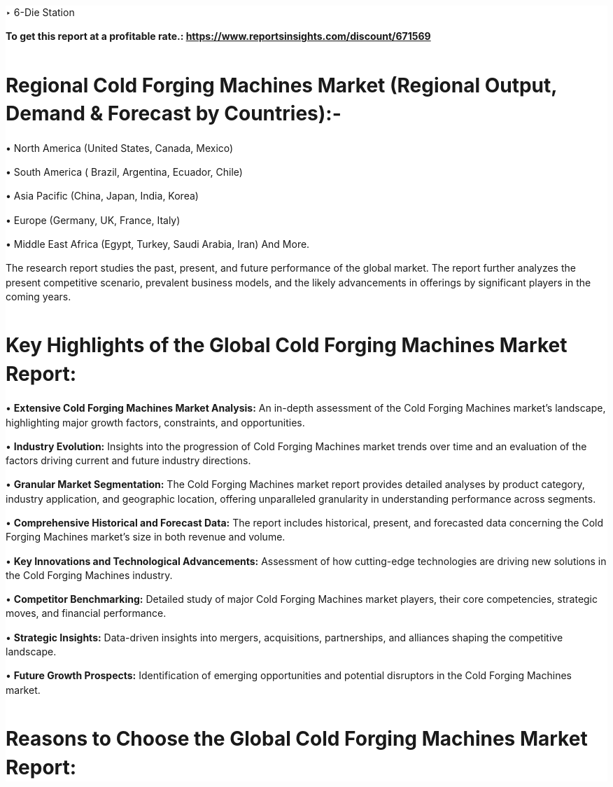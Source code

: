 ‣ 6-Die Station

<strong>To get this report at a profitable rate.: <a href=https://www.reportsinsights.com/discount/671569>https://www.reportsinsights.com/discount/671569</a></strong></font>

# <strong>Regional Cold Forging Machines Market (Regional Output, Demand &amp; Forecast by Countries):-</strong>

• North America (United States, Canada, Mexico)

• South America ( Brazil, Argentina, Ecuador, Chile)

• Asia Pacific (China, Japan, India, Korea)

• Europe (Germany, UK, France, Italy)

• Middle East Africa (Egypt, Turkey, Saudi Arabia, Iran) And More.

The research report studies the past, present, and future performance of the global market. The report further analyzes the present competitive scenario, prevalent business models, and the likely advancements in offerings by significant players in the coming years.

# <strong>Key Highlights of the Global Cold Forging Machines Market Report:</strong>

• <strong>Extensive Cold Forging Machines Market Analysis:</strong> An in-depth assessment of the Cold Forging Machines market’s landscape, highlighting major growth factors, constraints, and opportunities.

• <strong>Industry Evolution:</strong> Insights into the progression of Cold Forging Machines market trends over time and an evaluation of the factors driving current and future industry directions.

• <strong>Granular Market Segmentation:</strong> The Cold Forging Machines market report provides detailed analyses by product category, industry application, and geographic location, offering unparalleled granularity in understanding performance across segments.

• <strong>Comprehensive Historical and Forecast Data:</strong> The report includes historical, present, and forecasted data concerning the Cold Forging Machines market’s size in both revenue and volume.

• <strong>Key Innovations and Technological Advancements:</strong> Assessment of how cutting-edge technologies are driving new solutions in the Cold Forging Machines industry.

• <strong>Competitor Benchmarking:</strong> Detailed study of major Cold Forging Machines market players, their core competencies, strategic moves, and financial performance.

• <strong>Strategic Insights:</strong> Data-driven insights into mergers, acquisitions, partnerships, and alliances shaping the competitive landscape.

• <strong>Future Growth Prospects:</strong> Identification of emerging opportunities and potential disruptors in the Cold Forging Machines market.

# <strong>Reasons to Choose the Global Cold Forging Machines Market Report:</strong>
